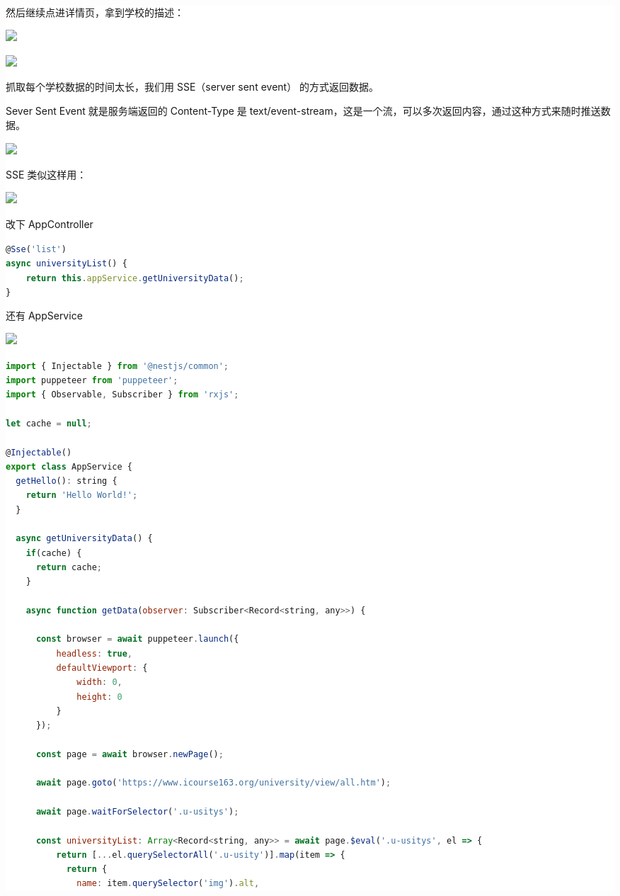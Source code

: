 然后继续点进详情页，拿到学校的描述：

![](https://p9-juejin.byteimg.com/tos-cn-i-k3u1fbpfcp/41ede95f567f4a94a1ca714818cdc2fe~tplv-k3u1fbpfcp-jj-mark:0:0:0:0:q75.image#?w=2262&h=732&s=1498671&e=png&b=f4f3f3)

![](https://p6-juejin.byteimg.com/tos-cn-i-k3u1fbpfcp/c759433c2be041fbb80ab0a4a3b12f92~tplv-k3u1fbpfcp-jj-mark:0:0:0:0:q75.image#?w=1322&h=708&s=152949&e=png&b=1f1f1f)

抓取每个学校数据的时间太长，我们用 SSE（server sent event） 的方式返回数据。

Sever Sent Event 就是服务端返回的 Content-Type 是 text/event-stream，这是一个流，可以多次返回内容，通过这种方式来随时推送数据。

![](https://p1-juejin.byteimg.com/tos-cn-i-k3u1fbpfcp/8d99ee4d7ad0471db06cb16280001d77~tplv-k3u1fbpfcp-jj-mark:0:0:0:0:q75.image#?w=1294&h=832&e=png&b=ffffff)

SSE 类似这样用：

![](https://p9-juejin.byteimg.com/tos-cn-i-k3u1fbpfcp/d4b36d04da9b4038ba500018334d6a32~tplv-k3u1fbpfcp-jj-mark:0:0:0:0:q75.image#?w=702&h=526&s=76304&e=png&b=202020)

改下 AppController

```javascript
@Sse('list')
async universityList() {
    return this.appService.getUniversityData();
}
```

还有 AppService

![](https://p1-juejin.byteimg.com/tos-cn-i-k3u1fbpfcp/ec62843bd95a40c094c3985911192f27~tplv-k3u1fbpfcp-jj-mark:0:0:0:0:q75.image#?w=1274&h=992&s=203102&e=png&b=1f1f1f)

```javascript
import { Injectable } from '@nestjs/common';
import puppeteer from 'puppeteer';
import { Observable, Subscriber } from 'rxjs';

let cache = null;

@Injectable()
export class AppService {
  getHello(): string {
    return 'Hello World!';
  }

  async getUniversityData() {
    if(cache) {
      return cache;
    }

    async function getData(observer: Subscriber<Record<string, any>>) {
      
      const browser = await puppeteer.launch({
          headless: true,
          defaultViewport: {
              width: 0,
              height: 0
          }
      });
      
      const page = await browser.newPage();
      
      await page.goto('https://www.icourse163.org/university/view/all.htm');
      
      await page.waitForSelector('.u-usitys');

      const universityList: Array<Record<string, any>> = await page.$eval('.u-usitys', el => {
          return [...el.querySelectorAll('.u-usity')].map(item => {
            return {
              name: item.querySelector('img').alt,
```